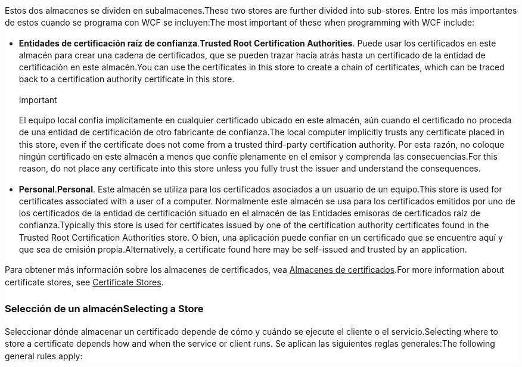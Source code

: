 <span data-ttu-id="8f3ac-132">Estos dos almacenes se dividen en subalmacenes.</span><span class="sxs-lookup"><span data-stu-id="8f3ac-132">These two stores are further divided into sub-stores.</span></span> <span data-ttu-id="8f3ac-133">Entre los más importantes de estos cuando se programa con WCF se incluyen:</span><span class="sxs-lookup"><span data-stu-id="8f3ac-133">The most important of these when programming with WCF include:</span></span>

- <span data-ttu-id="8f3ac-134">**Entidades de certificación raíz de confianza**.</span><span class="sxs-lookup"><span data-stu-id="8f3ac-134">**Trusted Root Certification Authorities**.</span></span> <span data-ttu-id="8f3ac-135">Puede usar los certificados en este almacén para crear una cadena de certificados, que se pueden trazar hacia atrás hasta un certificado de la entidad de certificación en este almacén.</span><span class="sxs-lookup"><span data-stu-id="8f3ac-135">You can use the certificates in this store to create a chain of certificates, which can be traced back to a certification authority certificate in this store.</span></span>

  > [!IMPORTANT]
  > <span data-ttu-id="8f3ac-136">El equipo local confía implícitamente en cualquier certificado ubicado en este almacén, aún cuando el certificado no proceda de una entidad de certificación de otro fabricante de confianza.</span><span class="sxs-lookup"><span data-stu-id="8f3ac-136">The local computer implicitly trusts any certificate placed in this store, even if the certificate does not come from a trusted third-party certification authority.</span></span> <span data-ttu-id="8f3ac-137">Por esta razón, no coloque ningún certificado en este almacén a menos que confíe plenamente en el emisor y comprenda las consecuencias.</span><span class="sxs-lookup"><span data-stu-id="8f3ac-137">For this reason, do not place any certificate into this store unless you fully trust the issuer and understand the consequences.</span></span>

- <span data-ttu-id="8f3ac-138">**Personal**.</span><span class="sxs-lookup"><span data-stu-id="8f3ac-138">**Personal**.</span></span> <span data-ttu-id="8f3ac-139">Este almacén se utiliza para los certificados asociados a un usuario de un equipo.</span><span class="sxs-lookup"><span data-stu-id="8f3ac-139">This store is used for certificates associated with a user of a computer.</span></span> <span data-ttu-id="8f3ac-140">Normalmente este almacén se usa para los certificados emitidos por uno de los certificados de la entidad de certificación situado en el almacén de las Entidades emisoras de certificados raíz de confianza.</span><span class="sxs-lookup"><span data-stu-id="8f3ac-140">Typically this store is used for certificates issued by one of the certification authority certificates found in the Trusted Root Certification Authorities store.</span></span> <span data-ttu-id="8f3ac-141">O bien, una aplicación puede confiar en un certificado que se encuentre aquí y que sea de emisión propia.</span><span class="sxs-lookup"><span data-stu-id="8f3ac-141">Alternatively, a certificate found here may be self-issued and trusted by an application.</span></span>

<span data-ttu-id="8f3ac-142">Para obtener más información sobre los almacenes de certificados, vea [Almacenes de certificados](/windows/desktop/secauthn/certificate-stores).</span><span class="sxs-lookup"><span data-stu-id="8f3ac-142">For more information about certificate stores, see [Certificate Stores](/windows/desktop/secauthn/certificate-stores).</span></span>

### <a name="selecting-a-store"></a><span data-ttu-id="8f3ac-143">Selección de un almacén</span><span class="sxs-lookup"><span data-stu-id="8f3ac-143">Selecting a Store</span></span>

<span data-ttu-id="8f3ac-144">Seleccionar dónde almacenar un certificado depende de cómo y cuándo se ejecute el cliente o el servicio.</span><span class="sxs-lookup"><span data-stu-id="8f3ac-144">Selecting where to store a certificate depends how and when the service or client runs.</span></span> <span data-ttu-id="8f3ac-145">Se aplican las siguientes reglas generales:</span><span class="sxs-lookup"><span data-stu-id="8f3ac-145">The following general rules apply:</span></span>
